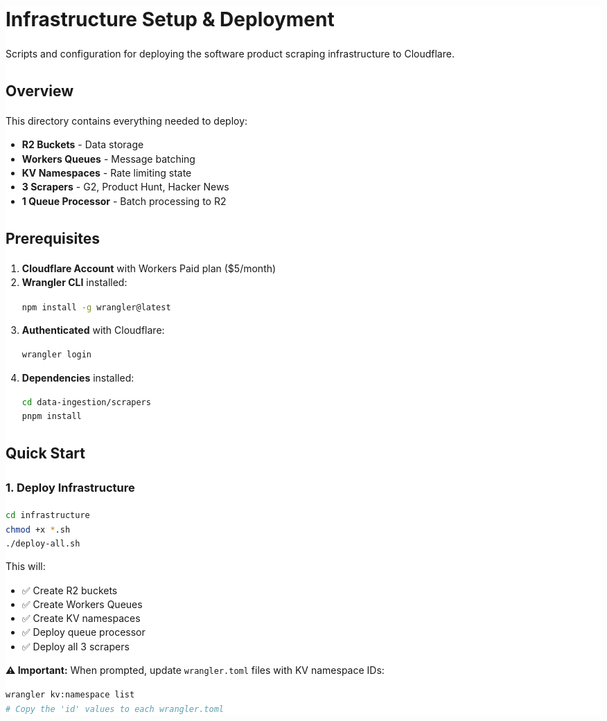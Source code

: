 # Infrastructure Setup & Deployment

Scripts and configuration for deploying the software product scraping infrastructure to Cloudflare.

## Overview

This directory contains everything needed to deploy:

- **R2 Buckets** - Data storage
- **Workers Queues** - Message batching
- **KV Namespaces** - Rate limiting state
- **3 Scrapers** - G2, Product Hunt, Hacker News
- **1 Queue Processor** - Batch processing to R2

## Prerequisites

1. **Cloudflare Account** with Workers Paid plan ($5/month)
2. **Wrangler CLI** installed:
   ```bash
   npm install -g wrangler@latest
   ```
3. **Authenticated** with Cloudflare:
   ```bash
   wrangler login
   ```
4. **Dependencies** installed:
   ```bash
   cd data-ingestion/scrapers
   pnpm install
   ```

## Quick Start

### 1. Deploy Infrastructure

```bash
cd infrastructure
chmod +x *.sh
./deploy-all.sh
```

This will:
- ✅ Create R2 buckets
- ✅ Create Workers Queues
- ✅ Create KV namespaces
- ✅ Deploy queue processor
- ✅ Deploy all 3 scrapers

**⚠️ Important:** When prompted, update `wrangler.toml` files with KV namespace IDs:

```bash
wrangler kv:namespace list
# Copy the 'id' values to each wrangler.toml
```
